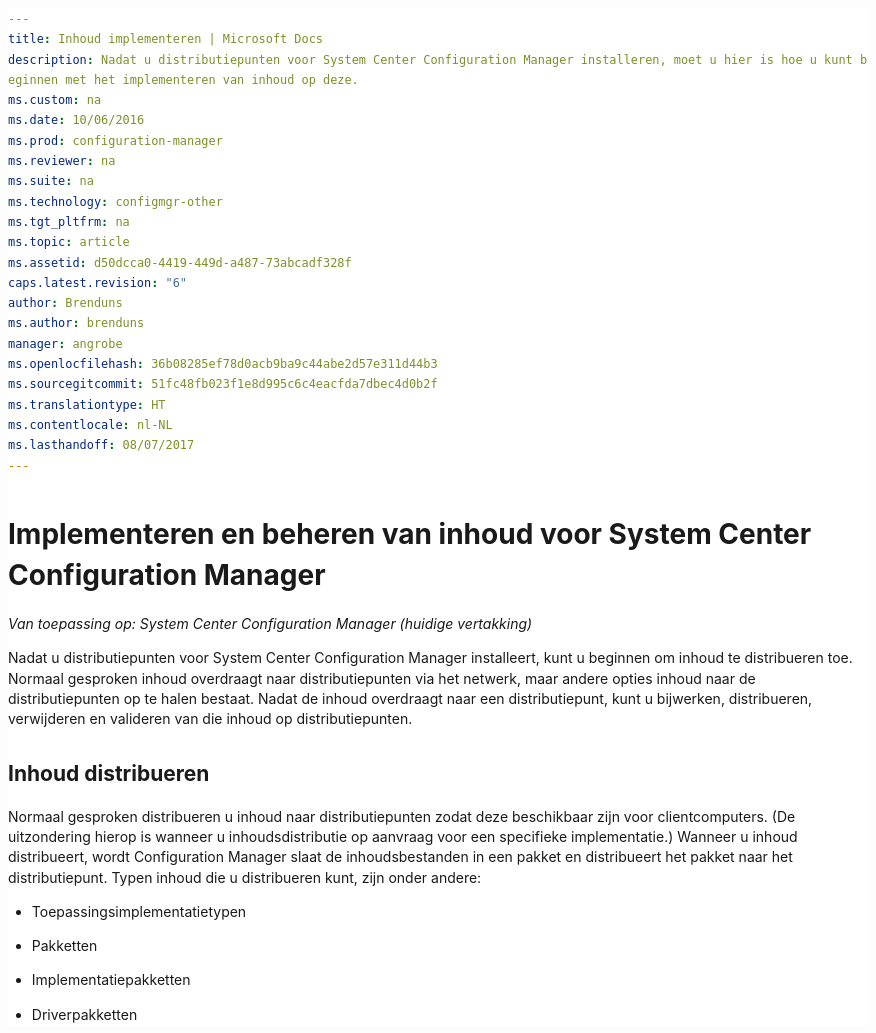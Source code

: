 ```yaml
---
title: Inhoud implementeren | Microsoft Docs
description: Nadat u distributiepunten voor System Center Configuration Manager installeren, moet u hier is hoe u kunt beginnen met het implementeren van inhoud op deze.
ms.custom: na
ms.date: 10/06/2016
ms.prod: configuration-manager
ms.reviewer: na
ms.suite: na
ms.technology: configmgr-other
ms.tgt_pltfrm: na
ms.topic: article
ms.assetid: d50dcca0-4419-449d-a487-73abcadf328f
caps.latest.revision: "6"
author: Brenduns
ms.author: brenduns
manager: angrobe
ms.openlocfilehash: 36b08285ef78d0acb9ba9c44abe2d57e311d44b3
ms.sourcegitcommit: 51fc48fb023f1e8d995c6c4eacfda7dbec4d0b2f
ms.translationtype: HT
ms.contentlocale: nl-NL
ms.lasthandoff: 08/07/2017
---
```

# <a name="deploy-and-manage-content-for-system-center-configuration-manager"></a>Implementeren en beheren van inhoud voor System Center Configuration Manager

*Van toepassing op: System Center Configuration Manager (huidige vertakking)*

Nadat u distributiepunten voor System Center Configuration Manager installeert, kunt u beginnen om inhoud te distribueren toe. Normaal gesproken inhoud overdraagt naar distributiepunten via het netwerk, maar andere opties inhoud naar de distributiepunten op te halen bestaat. Nadat de inhoud overdraagt naar een distributiepunt, kunt u bijwerken, distribueren, verwijderen en valideren van die inhoud op distributiepunten.  

##  <a name="bkmk_distribute"></a>Inhoud distribueren  
 Normaal gesproken distribueren u inhoud naar distributiepunten zodat deze beschikbaar zijn voor clientcomputers. (De uitzondering hierop is wanneer u inhoudsdistributie op aanvraag voor een specifieke implementatie.)  Wanneer u inhoud distribueert, wordt Configuration Manager slaat de inhoudsbestanden in een pakket en distribueert het pakket naar het distributiepunt. Typen inhoud die u distribueren kunt, zijn onder andere:  

-   Toepassingsimplementatietypen  

-   Pakketten  

-   Implementatiepakketten  

-   Driverpakketten  
